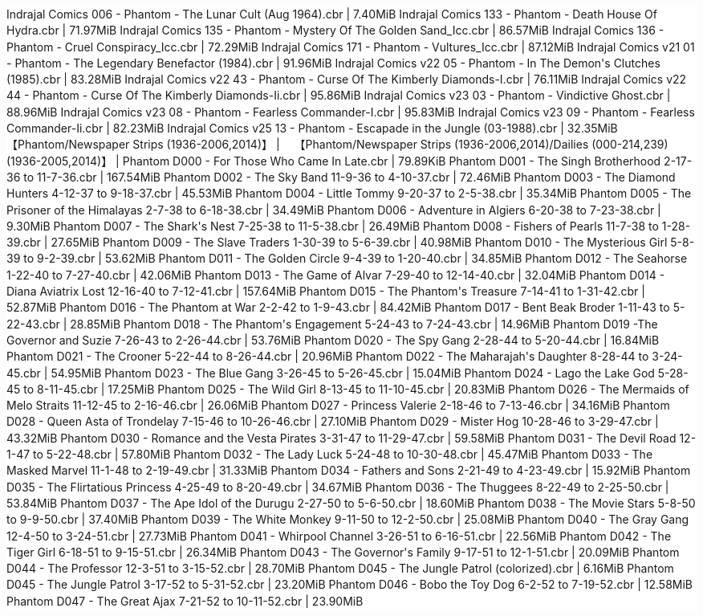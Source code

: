 Indrajal Comics 006 - Phantom - The Lunar Cult (Aug 1964).cbr | 7.40MiB
Indrajal Comics 133 - Phantom - Death House Of Hydra.cbr | 71.97MiB
Indrajal Comics 135 - Phantom - Mystery Of The Golden Sand\_Icc.cbr | 86.57MiB
Indrajal Comics 136 - Phantom - Cruel Conspiracy\_Icc.cbr | 72.29MiB
Indrajal Comics 171 - Phantom - Vultures\_Icc.cbr | 87.12MiB
Indrajal Comics v21 01 - Phantom - The Legendary Benefactor (1984).cbr | 91.96MiB
Indrajal Comics v22 05 - Phantom - In The Demon's Clutches (1985).cbr | 83.28MiB
Indrajal Comics v22 43 - Phantom - Curse Of The Kimberly Diamonds-I.cbr | 76.11MiB
Indrajal Comics v22 44 - Phantom - Curse Of The Kimberly Diamonds-Ii.cbr | 95.86MiB
Indrajal Comics v23 03 - Phantom - Vindictive Ghost.cbr | 88.96MiB
Indrajal Comics v23 08 - Phantom - Fearless Commander-I.cbr | 95.83MiB
Indrajal Comics v23 09 - Phantom - Fearless Commander-Ii.cbr | 82.23MiB
Indrajal Comics v25 13 - Phantom - Escapade in the Jungle (03-1988).cbr | 32.35MiB
&emsp;【Phantom/Newspaper Strips (1936-2006,2014)】 | 
&emsp;【Phantom/Newspaper Strips (1936-2006,2014)/Dailies (000-214,239)(1936-2005,2014)】 | 
Phantom D000 - For Those Who Came In Late.cbr | 79.89KiB
Phantom D001 - The Singh Brotherhood 2-17-36 to 11-7-36.cbr | 167.54MiB
Phantom D002 - The Sky Band 11-9-36 to 4-10-37.cbr | 72.46MiB
Phantom D003 - The Diamond Hunters 4-12-37 to 9-18-37.cbr | 45.53MiB
Phantom D004 - Little Tommy 9-20-37 to 2-5-38.cbr | 35.34MiB
Phantom D005 - The Prisoner of the Himalayas 2-7-38 to 6-18-38.cbr | 34.49MiB
Phantom D006 - Adventure in Algiers 6-20-38 to 7-23-38.cbr | 9.30MiB
Phantom D007 - The Shark's Nest 7-25-38 to 11-5-38.cbr | 26.49MiB
Phantom D008 - Fishers of Pearls 11-7-38 to 1-28-39.cbr | 27.65MiB
Phantom D009 - The Slave Traders 1-30-39 to 5-6-39.cbr | 40.98MiB
Phantom D010 - The Mysterious Girl 5-8-39 to 9-2-39.cbr | 53.62MiB
Phantom D011 - The Golden Circle 9-4-39 to 1-20-40.cbr | 34.85MiB
Phantom D012 - The Seahorse 1-22-40 to 7-27-40.cbr | 42.06MiB
Phantom D013 - The Game of Alvar 7-29-40 to 12-14-40.cbr | 32.04MiB
Phantom D014 - Diana Aviatrix Lost 12-16-40 to 7-12-41.cbr | 157.64MiB
Phantom D015 - The Phantom's Treasure 7-14-41 to 1-31-42.cbr | 52.87MiB
Phantom D016 - The Phantom at War 2-2-42 to 1-9-43.cbr | 84.42MiB
Phantom D017 - Bent Beak Broder 1-11-43 to 5-22-43.cbr | 28.85MiB
Phantom D018 - The Phantom's Engagement 5-24-43 to 7-24-43.cbr | 14.96MiB
Phantom D019 -The Governor and Suzie 7-26-43 to 2-26-44.cbr | 53.76MiB
Phantom D020 - The Spy Gang 2-28-44 to 5-20-44.cbr | 16.84MiB
Phantom D021 - The Crooner 5-22-44 to 8-26-44.cbr | 20.96MiB
Phantom D022 - The Maharajah's Daughter 8-28-44 to 3-24-45.cbr | 54.95MiB
Phantom D023 - The Blue Gang 3-26-45 to 5-26-45.cbr | 15.04MiB
Phantom D024 - Lago the Lake God 5-28-45 to 8-11-45.cbr | 17.25MiB
Phantom D025 - The Wild Girl 8-13-45 to 11-10-45.cbr | 20.83MiB
Phantom D026 - The Mermaids of Melo Straits 11-12-45 to 2-16-46.cbr | 26.06MiB
Phantom D027 - Princess Valerie 2-18-46 to 7-13-46.cbr | 34.16MiB
Phantom D028 - Queen Asta of Trondelay 7-15-46 to 10-26-46.cbr | 27.10MiB
Phantom D029 - Mister Hog 10-28-46 to 3-29-47.cbr | 43.32MiB
Phantom D030 - Romance and the Vesta Pirates 3-31-47 to 11-29-47.cbr | 59.58MiB
Phantom D031 - The Devil Road 12-1-47 to 5-22-48.cbr | 57.80MiB
Phantom D032 - The Lady Luck 5-24-48 to 10-30-48.cbr | 45.47MiB
Phantom D033 - The Masked Marvel 11-1-48 to 2-19-49.cbr | 31.33MiB
Phantom D034 - Fathers and Sons 2-21-49 to 4-23-49.cbr | 15.92MiB
Phantom D035 - The Flirtatious Princess 4-25-49 to 8-20-49.cbr | 34.67MiB
Phantom D036 - The Thuggees 8-22-49 to 2-25-50.cbr | 53.84MiB
Phantom D037 - The Ape Idol of the Durugu 2-27-50 to 5-6-50.cbr | 18.60MiB
Phantom D038 - The Movie Stars 5-8-50 to 9-9-50.cbr | 37.40MiB
Phantom D039 - The White Monkey 9-11-50 to 12-2-50.cbr | 25.08MiB
Phantom D040 - The Gray Gang 12-4-50 to 3-24-51.cbr | 27.73MiB
Phantom D041 - Whirpool Channel 3-26-51 to 6-16-51.cbr | 22.56MiB
Phantom D042 - The Tiger Girl 6-18-51 to 9-15-51.cbr | 26.34MiB
Phantom D043 - The Governor's Family 9-17-51 to 12-1-51.cbr | 20.09MiB
Phantom D044 - The Professor 12-3-51 to 3-15-52.cbr | 28.70MiB
Phantom D045 - The Jungle Patrol (colorized).cbr | 6.16MiB
Phantom D045 - The Jungle Patrol 3-17-52 to 5-31-52.cbr | 23.20MiB
Phantom D046 - Bobo the Toy Dog 6-2-52 to 7-19-52.cbr | 12.58MiB
Phantom D047 - The Great Ajax 7-21-52 to 10-11-52.cbr | 23.90MiB